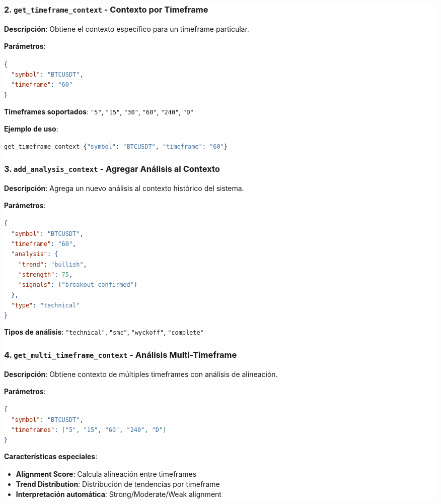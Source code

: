 ```json
```

### 2. `get_timeframe_context` - Contexto por Timeframe

**Descripción**: Obtiene el contexto específico para un timeframe particular.

**Parámetros**:
```json
{
  "symbol": "BTCUSDT",
  "timeframe": "60"
}
```

**Timeframes soportados**: `"5"`, `"15"`, `"30"`, `"60"`, `"240"`, `"D"`

**Ejemplo de uso**:
```bash
get_timeframe_context {"symbol": "BTCUSDT", "timeframe": "60"}
```

### 3. `add_analysis_context` - Agregar Análisis al Contexto

**Descripción**: Agrega un nuevo análisis al contexto histórico del sistema.

**Parámetros**:
```json
{
  "symbol": "BTCUSDT",
  "timeframe": "60",
  "analysis": {
    "trend": "bullish",
    "strength": 75,
    "signals": ["breakout_confirmed"]
  },
  "type": "technical"
}
```

**Tipos de análisis**: `"technical"`, `"smc"`, `"wyckoff"`, `"complete"`

### 4. `get_multi_timeframe_context` - Análisis Multi-Timeframe

**Descripción**: Obtiene contexto de múltiples timeframes con análisis de alineación.

**Parámetros**:
```json
{
  "symbol": "BTCUSDT",
  "timeframes": ["5", "15", "60", "240", "D"]
}
```

**Características especiales**:
- **Alignment Score**: Calcula alineación entre timeframes
- **Trend Distribution**: Distribución de tendencias por timeframe
- **Interpretación automática**: Strong/Moderate/Weak alignment

